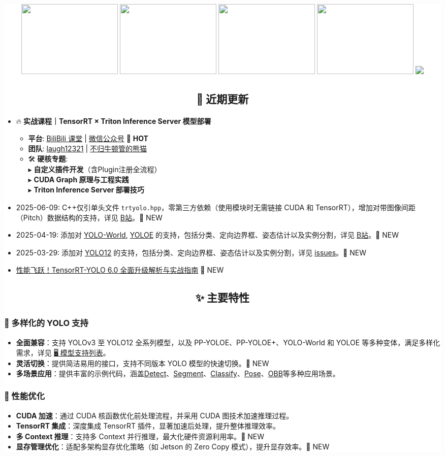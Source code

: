 <div align="center">

[<img src='assets/obb.png' height="138px" width="190px">](examples/obb/)
[<img src='assets/detect.jpg' height="138px" width="190px">](examples/detect/)
[<img src='assets/segment.jpg' height="138px" width="190px">](examples/segment/)
[<img src='assets/pose.jpg' height="138px" width="190px">](examples/pose/)
[<img src='assets/example.gif' width="770px">](examples/videopipe)

</div>

## <div align="center">🌠 近期更新</div>

- 🔥 **实战课程｜TensorRT × Triton Inference Server 模型部署**
  - **平台**: [BiliBili 课堂](https://www.bilibili.com/cheese/play/ss193350134) | [微信公众号](https://mp.weixin.qq.com/s/DVEo6RB-Wt4yDIX_3u-7Gw) 🚀 **HOT**
  - **团队**: [laugh12321](https://space.bilibili.com/86034462) | [不归牛顿管的熊猫](https://space.bilibili.com/393625476)
  - 🛠 **硬核专题**:  
    ▸ **自定义插件开发**（含Plugin注册全流程）  
    ▸ **CUDA Graph 原理与工程实践**  
    ▸ **Triton Inference Server 部署技巧**  

- 2025-06-09: C++仅引单头文件 `trtyolo.hpp`，零第三方依赖（使用模块时无需链接 CUDA 和 TensorRT），增加对带图像间距（Pitch）数据结构的支持，详见 [B站](https://www.bilibili.com/video/BV1e2N1zjE3L)。🌟 NEW

- 2025-04-19: 添加对 [YOLO-World](https://docs.ultralytics.com/zh/models/yolo-world/),  [YOLOE](https://docs.ultralytics.com/zh/models/yoloe/) 的支持，包括分类、定向边界框、姿态估计以及实例分割，详见 [B站](https://www.bilibili.com/video/BV12N5bzkENV)。🌟 NEW

- 2025-03-29: 添加对 [YOLO12](https://github.com/sunsmarterjie/yolov12) 的支持，包括分类、定向边界框、姿态估计以及实例分割，详见 [issues](https://github.com/sunsmarterjie/yolov12/issues/22)。🌟 NEW

- [性能飞跃！TensorRT-YOLO 6.0 全面升级解析与实战指南](https://www.cnblogs.com/laugh12321/p/18693017) 🌟 NEW


## <div align="center">✨ 主要特性</div>

### 🎯 多样化的 YOLO 支持
- **全面兼容**：支持 YOLOv3 至 YOLO12 全系列模型，以及 PP-YOLOE、PP-YOLOE+、YOLO-World 和 YOLOE 等多种变体，满足多样化需求，详见 [🖥️ 模型支持列表](#support-models)。
- **灵活切换**：提供简洁易用的接口，支持不同版本 YOLO 模型的快速切换。🌟 NEW
- **多场景应用**：提供丰富的示例代码，涵盖[Detect](examples/detect/)、[Segment](examples/segment/)、[Classify](examples/classify/)、[Pose](examples/pose/)、[OBB](examples/obb/)等多种应用场景。

### 🚀 性能优化
- **CUDA 加速**：通过 CUDA 核函数优化前处理流程，并采用 CUDA 图技术加速推理过程。
- **TensorRT 集成**：深度集成 TensorRT 插件，显著加速后处理，提升整体推理效率。
- **多 Context 推理**：支持多 Context 并行推理，最大化硬件资源利用率。🌟 NEW
- **显存管理优化**：适配多架构显存优化策略（如 Jetson 的 Zero Copy 模式），提升显存效率。🌟 NEW
